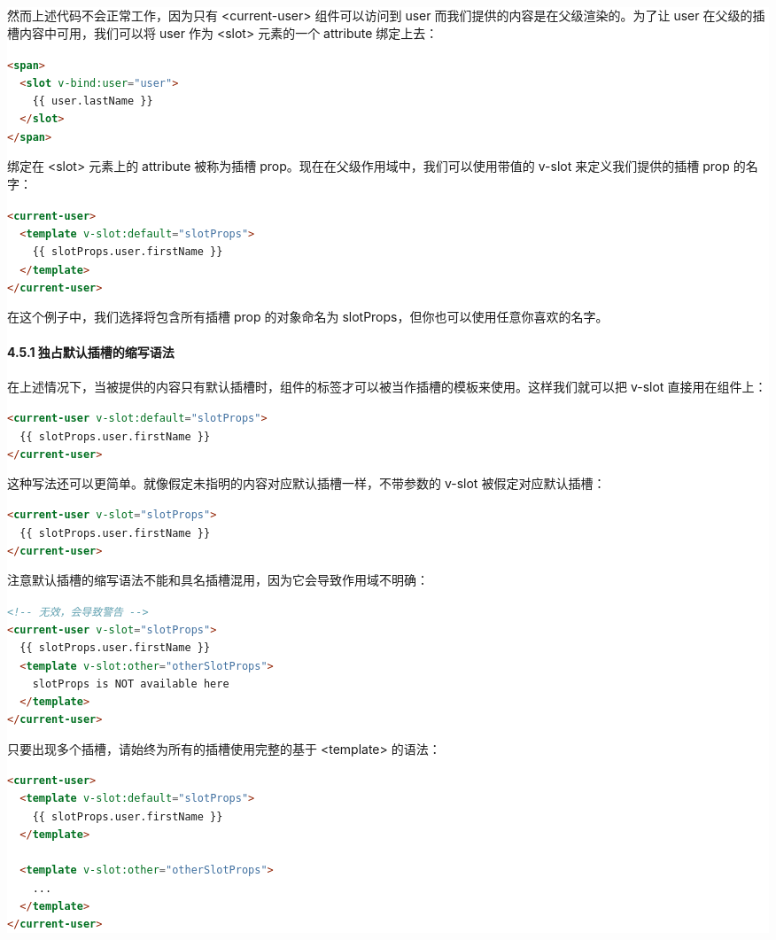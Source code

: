 然而上述代码不会正常工作，因为只有 \<current-user> 组件可以访问到 user 而我们提供的内容是在父级渲染的。为了让 user 在父级的插槽内容中可用，我们可以将 user 作为 \<slot> 元素的一个 attribute 绑定上去：

```html
<span>
  <slot v-bind:user="user">
    {{ user.lastName }}
  </slot>
</span>
```

绑定在 \<slot> 元素上的 attribute 被称为插槽 prop。现在在父级作用域中，我们可以使用带值的 v-slot 来定义我们提供的插槽 prop 的名字：

```html
<current-user>
  <template v-slot:default="slotProps">
    {{ slotProps.user.firstName }}
  </template>
</current-user>
```

在这个例子中，我们选择将包含所有插槽 prop 的对象命名为 slotProps，但你也可以使用任意你喜欢的名字。

#### 4.5.1 独占默认插槽的缩写语法

在上述情况下，当被提供的内容只有默认插槽时，组件的标签才可以被当作插槽的模板来使用。这样我们就可以把 v-slot 直接用在组件上：

```html
<current-user v-slot:default="slotProps">
  {{ slotProps.user.firstName }}
</current-user>
```

这种写法还可以更简单。就像假定未指明的内容对应默认插槽一样，不带参数的 v-slot 被假定对应默认插槽：

```html
<current-user v-slot="slotProps">
  {{ slotProps.user.firstName }}
</current-user>
```

注意默认插槽的缩写语法不能和具名插槽混用，因为它会导致作用域不明确：

```html
<!-- 无效，会导致警告 -->
<current-user v-slot="slotProps">
  {{ slotProps.user.firstName }}
  <template v-slot:other="otherSlotProps">
    slotProps is NOT available here
  </template>
</current-user>
```

只要出现多个插槽，请始终为所有的插槽使用完整的基于 \<template> 的语法：

```html
<current-user>
  <template v-slot:default="slotProps">
    {{ slotProps.user.firstName }}
  </template>

  <template v-slot:other="otherSlotProps">
    ...
  </template>
</current-user>
```
